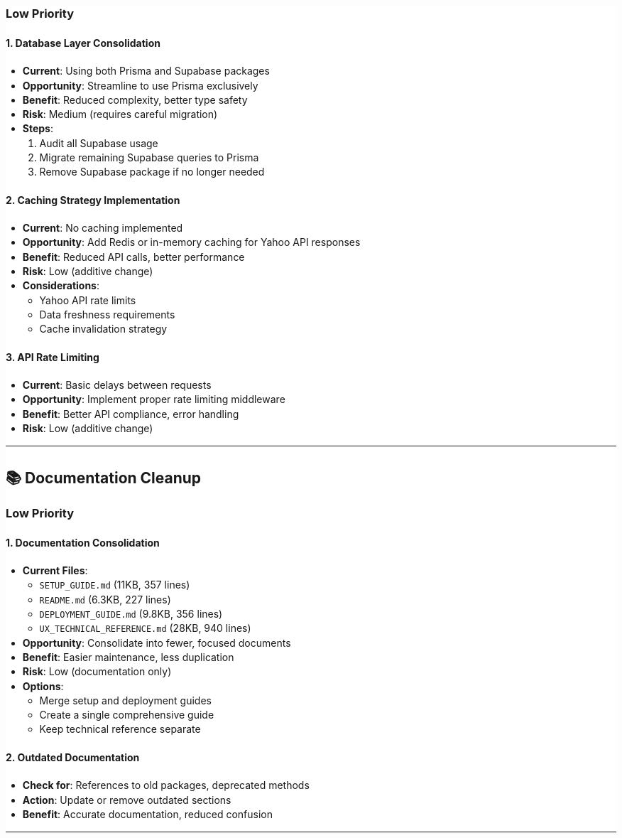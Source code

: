 ### Low Priority

#### 1. Database Layer Consolidation
- **Current**: Using both Prisma and Supabase packages
- **Opportunity**: Streamline to use Prisma exclusively
- **Benefit**: Reduced complexity, better type safety
- **Risk**: Medium (requires careful migration)
- **Steps**:
  1. Audit all Supabase usage
  2. Migrate remaining Supabase queries to Prisma
  3. Remove Supabase package if no longer needed

#### 2. Caching Strategy Implementation
- **Current**: No caching implemented
- **Opportunity**: Add Redis or in-memory caching for Yahoo API responses
- **Benefit**: Reduced API calls, better performance
- **Risk**: Low (additive change)
- **Considerations**:
  - Yahoo API rate limits
  - Data freshness requirements
  - Cache invalidation strategy

#### 3. API Rate Limiting
- **Current**: Basic delays between requests
- **Opportunity**: Implement proper rate limiting middleware
- **Benefit**: Better API compliance, error handling
- **Risk**: Low (additive change)

---

## 📚 Documentation Cleanup

### Low Priority

#### 1. Documentation Consolidation
- **Current Files**:
  - `SETUP_GUIDE.md` (11KB, 357 lines)
  - `README.md` (6.3KB, 227 lines)
  - `DEPLOYMENT_GUIDE.md` (9.8KB, 356 lines)
  - `UX_TECHNICAL_REFERENCE.md` (28KB, 940 lines)
- **Opportunity**: Consolidate into fewer, focused documents
- **Benefit**: Easier maintenance, less duplication
- **Risk**: Low (documentation only)
- **Options**:
  - Merge setup and deployment guides
  - Create a single comprehensive guide
  - Keep technical reference separate

#### 2. Outdated Documentation
- **Check for**: References to old packages, deprecated methods
- **Action**: Update or remove outdated sections
- **Benefit**: Accurate documentation, reduced confusion

---